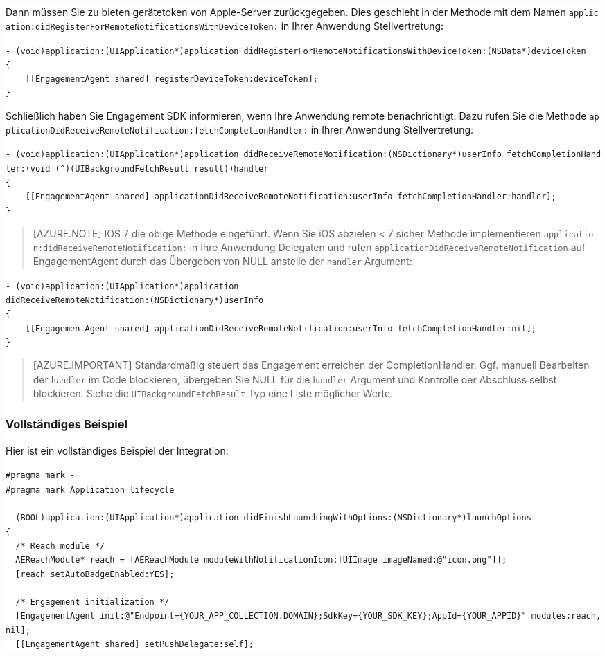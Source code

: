 Dann müssen Sie zu bieten gerätetoken von Apple-Server zurückgegeben. Dies geschieht in der Methode mit dem Namen `application:didRegisterForRemoteNotificationsWithDeviceToken:` in Ihrer Anwendung Stellvertretung:

    - (void)application:(UIApplication*)application didRegisterForRemoteNotificationsWithDeviceToken:(NSData*)deviceToken
    {
        [[EngagementAgent shared] registerDeviceToken:deviceToken];
    }

Schließlich haben Sie Engagement SDK informieren, wenn Ihre Anwendung remote benachrichtigt. Dazu rufen Sie die Methode `applicationDidReceiveRemoteNotification:fetchCompletionHandler:` in Ihrer Anwendung Stellvertretung:

    - (void)application:(UIApplication*)application didReceiveRemoteNotification:(NSDictionary*)userInfo fetchCompletionHandler:(void (^)(UIBackgroundFetchResult result))handler
    {
        [[EngagementAgent shared] applicationDidReceiveRemoteNotification:userInfo fetchCompletionHandler:handler];
    }

> [AZURE.NOTE] IOS 7 die obige Methode eingeführt. Wenn Sie iOS abzielen < 7 sicher Methode implementieren `application:didReceiveRemoteNotification:` in Ihre Anwendung Delegaten und rufen `applicationDidReceiveRemoteNotification` auf EngagementAgent durch das Übergeben von NULL anstelle der `handler` Argument:

    - (void)application:(UIApplication*)application
    didReceiveRemoteNotification:(NSDictionary*)userInfo
    {
        [[EngagementAgent shared] applicationDidReceiveRemoteNotification:userInfo fetchCompletionHandler:nil];
    }

> [AZURE.IMPORTANT] Standardmäßig steuert das Engagement erreichen der CompletionHandler. Ggf. manuell Bearbeiten der `handler` im Code blockieren, übergeben Sie NULL für die `handler` Argument und Kontrolle der Abschluss selbst blockieren. Siehe die `UIBackgroundFetchResult` Typ eine Liste möglicher Werte.


### <a name="full-example"></a>Vollständiges Beispiel

Hier ist ein vollständiges Beispiel der Integration:

    #pragma mark -
    #pragma mark Application lifecycle

    - (BOOL)application:(UIApplication*)application didFinishLaunchingWithOptions:(NSDictionary*)launchOptions
    {
      /* Reach module */
      AEReachModule* reach = [AEReachModule moduleWithNotificationIcon:[UIImage imageNamed:@"icon.png"]];
      [reach setAutoBadgeEnabled:YES];

      /* Engagement initialization */
      [EngagementAgent init:@"Endpoint={YOUR_APP_COLLECTION.DOMAIN};SdkKey={YOUR_SDK_KEY};AppId={YOUR_APPID}" modules:reach, nil];
      [[EngagementAgent shared] setPushDelegate:self];
